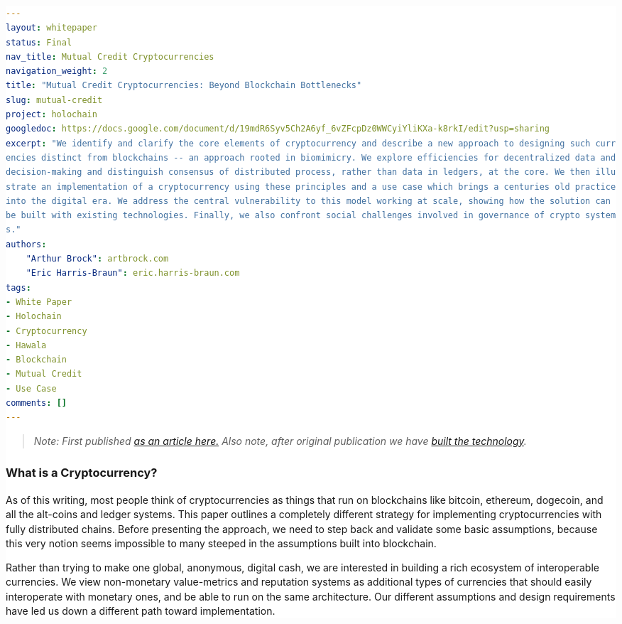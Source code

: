 ```yaml
---
layout: whitepaper
status: Final
nav_title: Mutual Credit Cryptocurrencies
navigation_weight: 2
title: "Mutual Credit Cryptocurrencies: Beyond Blockchain Bottlenecks"
slug: mutual-credit
project: holochain
googledoc: https://docs.google.com/document/d/19mdR6Syv5Ch2A6yf_6vZFcpDz0WWCyiYliKXa-k8rkI/edit?usp=sharing
excerpt: "We identify and clarify the core elements of cryptocurrency and describe a new approach to designing such currencies distinct from blockchains -- an approach rooted in biomimicry. We explore efficiencies for decentralized data and decision-making and distinguish consensus of distributed process, rather than data in ledgers, at the core. We then illustrate an implementation of a cryptocurrency using these principles and a use case which brings a centuries old practice into the digital era. We address the central vulnerability to this model working at scale, showing how the solution can be built with existing technologies. Finally, we also confront social challenges involved in governance of crypto systems."
authors:
    "Arthur Brock": artbrock.com
    "Eric Harris-Braun": eric.harris-braun.com
tags:
- White Paper
- Holochain
- Cryptocurrency
- Hawala
- Blockchain
- Mutual Credit
- Use Case
comments: []
---
```



>  *Note: First published [as an article here.](https://medium.com/metacurrency-project/beyond-blockchain-simple-scalable-cryptocurrencies-1eb7aebac6ae#.i8iepm3c3) Also note, after original publication we have [built the technology](http://holochain.com).*


### **What is a Cryptocurrency?**

As of this writing, most people think of cryptocurrencies as things that run on blockchains like bitcoin, ethereum, dogecoin, and all the alt-coins and ledger systems. This paper outlines a completely different strategy for implementing cryptocurrencies with fully distributed chains. Before presenting the approach, we need to step back and validate some basic assumptions, because this very notion seems impossible to many steeped in the assumptions built into blockchain.

Rather than trying to make one global, anonymous, digital cash, we are interested in building a rich ecosystem of interoperable currencies. We view non-monetary value-metrics and reputation systems as additional types of currencies that should easily interoperate with monetary ones, and be able to run on the same architecture. Our different assumptions and design requirements have led us down a different path toward implementation.
